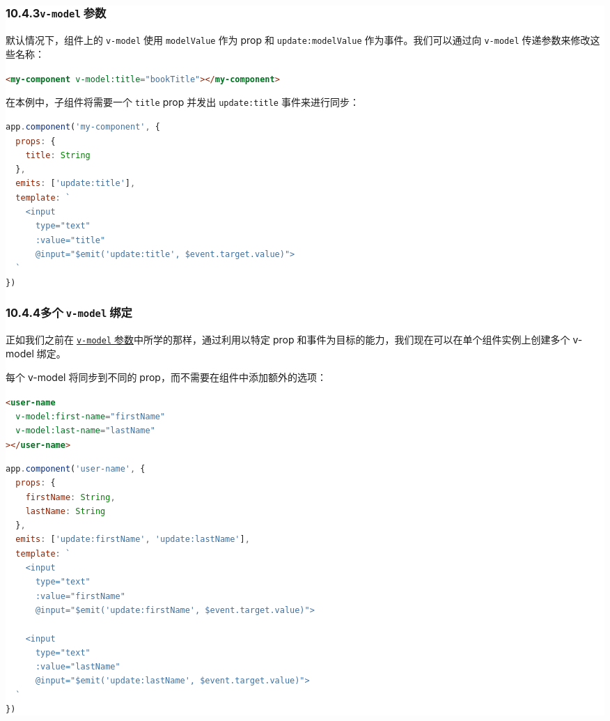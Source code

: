 ### 10.4.3`v-model` 参数

默认情况下，组件上的 `v-model` 使用 `modelValue` 作为 prop 和 `update:modelValue` 作为事件。我们可以通过向 `v-model` 传递参数来修改这些名称：

```html
<my-component v-model:title="bookTitle"></my-component>
```

在本例中，子组件将需要一个 `title` prop 并发出 `update:title` 事件来进行同步：

```js
app.component('my-component', {
  props: {
    title: String
  },
  emits: ['update:title'],
  template: `
    <input
      type="text"
      :value="title"
      @input="$emit('update:title', $event.target.value)">
  `
})
```

### 10.4.4多个 `v-model` 绑定

正如我们之前在 [`v-model` 参数](https://v3.cn.vuejs.org/guide/component-custom-events.html#v-model-参数)中所学的那样，通过利用以特定 prop 和事件为目标的能力，我们现在可以在单个组件实例上创建多个 v-model 绑定。

每个 v-model 将同步到不同的 prop，而不需要在组件中添加额外的选项：

```html
<user-name
  v-model:first-name="firstName"
  v-model:last-name="lastName"
></user-name>
```



```js
app.component('user-name', {
  props: {
    firstName: String,
    lastName: String
  },
  emits: ['update:firstName', 'update:lastName'],
  template: `
    <input 
      type="text"
      :value="firstName"
      @input="$emit('update:firstName', $event.target.value)">

    <input
      type="text"
      :value="lastName"
      @input="$emit('update:lastName', $event.target.value)">
  `
})
```
